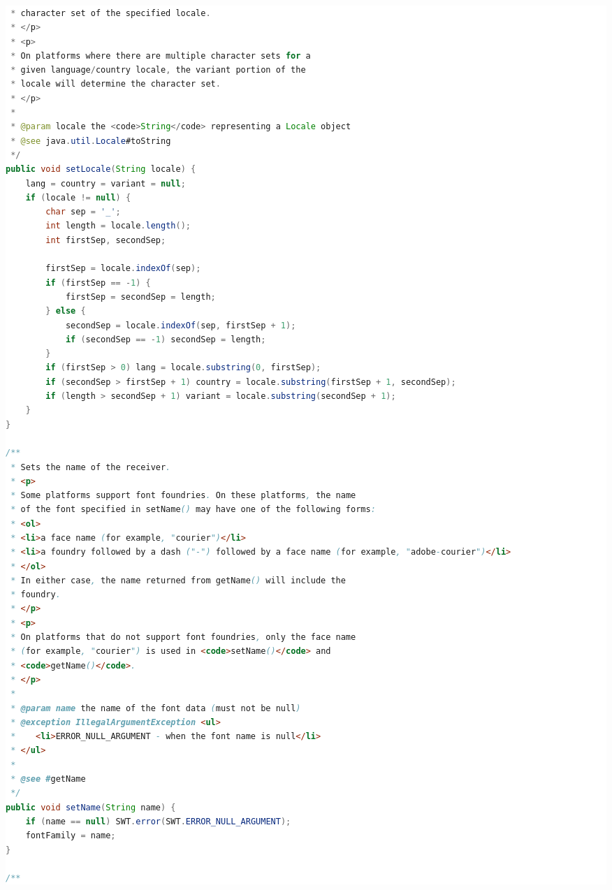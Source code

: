 ```java
 * character set of the specified locale.
 * </p>
 * <p>
 * On platforms where there are multiple character sets for a
 * given language/country locale, the variant portion of the
 * locale will determine the character set.
 * </p>
 * 
 * @param locale the <code>String</code> representing a Locale object
 * @see java.util.Locale#toString
 */
public void setLocale(String locale) {
	lang = country = variant = null;
	if (locale != null) {
		char sep = '_';
		int length = locale.length();
		int firstSep, secondSep;
		
		firstSep = locale.indexOf(sep);
		if (firstSep == -1) {
			firstSep = secondSep = length;
		} else {
			secondSep = locale.indexOf(sep, firstSep + 1);
			if (secondSep == -1) secondSep = length;
		}
		if (firstSep > 0) lang = locale.substring(0, firstSep);
		if (secondSep > firstSep + 1) country = locale.substring(firstSep + 1, secondSep);
		if (length > secondSep + 1) variant = locale.substring(secondSep + 1);
	}	
}

/**
 * Sets the name of the receiver.
 * <p>
 * Some platforms support font foundries. On these platforms, the name
 * of the font specified in setName() may have one of the following forms:
 * <ol>
 * <li>a face name (for example, "courier")</li>
 * <li>a foundry followed by a dash ("-") followed by a face name (for example, "adobe-courier")</li>
 * </ol>
 * In either case, the name returned from getName() will include the
 * foundry.
 * </p>
 * <p>
 * On platforms that do not support font foundries, only the face name
 * (for example, "courier") is used in <code>setName()</code> and 
 * <code>getName()</code>.
 * </p>
 *
 * @param name the name of the font data (must not be null)
 * @exception IllegalArgumentException <ul>
 *    <li>ERROR_NULL_ARGUMENT - when the font name is null</li>
 * </ul>
 *
 * @see #getName
 */
public void setName(String name) {
	if (name == null) SWT.error(SWT.ERROR_NULL_ARGUMENT);
	fontFamily = name;
}

/**
```